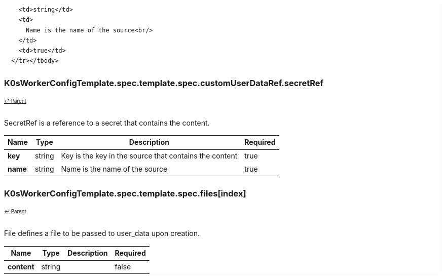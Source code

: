         <td>string</td>
        <td>
          Name is the name of the source<br/>
        </td>
        <td>true</td>
      </tr></tbody>
</table>


### K0sWorkerConfigTemplate.spec.template.spec.customUserDataRef.secretRef
<sup><sup>[↩ Parent](#k0sworkerconfigtemplatespectemplatespeccustomuserdataref)</sup></sup>



SecretRef is a reference to a secret that contains the content.

<table>
    <thead>
        <tr>
            <th>Name</th>
            <th>Type</th>
            <th>Description</th>
            <th>Required</th>
        </tr>
    </thead>
    <tbody><tr>
        <td><b>key</b></td>
        <td>string</td>
        <td>
          Key is the key in the source that contains the content<br/>
        </td>
        <td>true</td>
      </tr><tr>
        <td><b>name</b></td>
        <td>string</td>
        <td>
          Name is the name of the source<br/>
        </td>
        <td>true</td>
      </tr></tbody>
</table>


### K0sWorkerConfigTemplate.spec.template.spec.files[index]
<sup><sup>[↩ Parent](#k0sworkerconfigtemplatespectemplatespec)</sup></sup>



File defines a file to be passed to user_data upon creation.

<table>
    <thead>
        <tr>
            <th>Name</th>
            <th>Type</th>
            <th>Description</th>
            <th>Required</th>
        </tr>
    </thead>
    <tbody><tr>
        <td><b>content</b></td>
        <td>string</td>
        <td>
          <br/>
        </td>
        <td>false</td>
      </tr><tr>